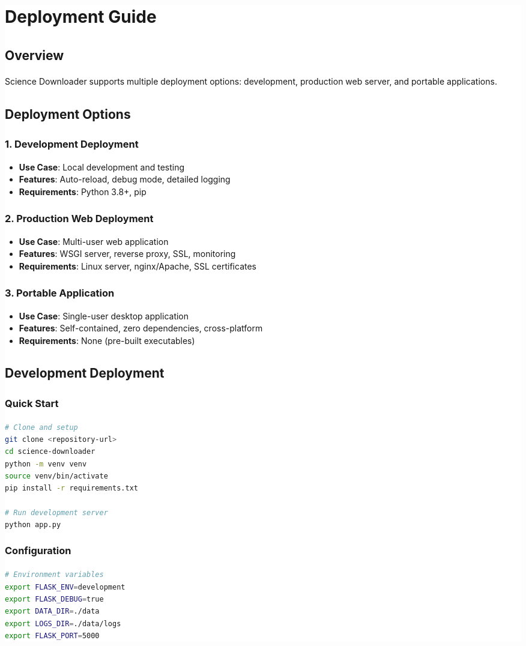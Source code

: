 # Deployment Guide

## Overview

Science Downloader supports multiple deployment options: development, production web server, and portable applications.

## Deployment Options

### 1. Development Deployment
- **Use Case**: Local development and testing
- **Features**: Auto-reload, debug mode, detailed logging
- **Requirements**: Python 3.8+, pip

### 2. Production Web Deployment
- **Use Case**: Multi-user web application
- **Features**: WSGI server, reverse proxy, SSL, monitoring
- **Requirements**: Linux server, nginx/Apache, SSL certificates

### 3. Portable Application
- **Use Case**: Single-user desktop application
- **Features**: Self-contained, zero dependencies, cross-platform
- **Requirements**: None (pre-built executables)

## Development Deployment

### Quick Start
```bash
# Clone and setup
git clone <repository-url>
cd science-downloader
python -m venv venv
source venv/bin/activate
pip install -r requirements.txt

# Run development server
python app.py
```

### Configuration
```bash
# Environment variables
export FLASK_ENV=development
export FLASK_DEBUG=true
export DATA_DIR=./data
export LOGS_DIR=./data/logs
export FLASK_PORT=5000
```
